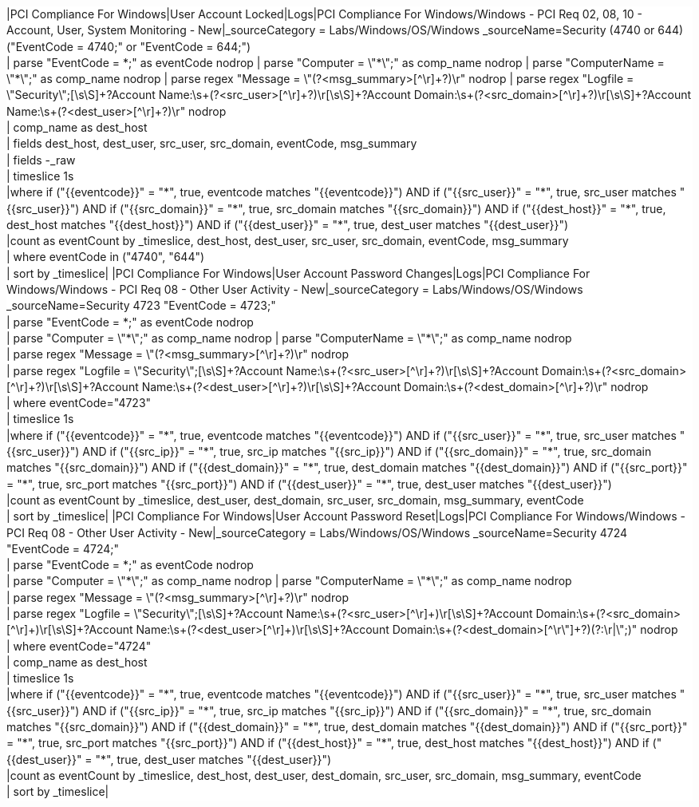 |PCI Compliance For Windows|User Account Locked|Logs|PCI Compliance For Windows/Windows - PCI Req 02, 08, 10 - Account, User, System Monitoring - New|\_sourceCategory = Labs/Windows/OS/Windows \_sourceName=Security (4740 or 644) ("EventCode = 4740;" or "EventCode = 644;")<br />\| parse "EventCode = \*;" as eventCode nodrop \| parse "Computer = \\"\*\\";" as comp\_name nodrop \| parse "ComputerName = \\"\*\\";" as comp\_name nodrop \| parse regex "Message = \\"(?\<msg\_summary\>[^\\r]+?)\\r" nodrop \| parse regex "Logfile = \\"Security\\";[\\s\\S]+?Account Name:\\s+(?\<src\_user\>[^\\r]+?)\\r[\\s\\S]+?Account Domain:\\s+(?\<src\_domain\>[^\\r]+?)\\r[\\s\\S]+?Account Name:\\s+(?\<dest\_user\>[^\\r]+?)\\r" nodrop<br />\| comp\_name as dest\_host<br />\| fields dest\_host, dest\_user, src\_user, src\_domain, eventCode, msg\_summary<br />\| fields -\_raw<br />\| timeslice 1s<br />\|where if ("{{eventcode}}" = "\*", true, eventcode matches "{{eventcode}}") AND if ("{{src\_user}}" = "\*", true, src\_user matches "{{src\_user}}") AND if ("{{src\_domain}}" = "\*", true, src\_domain matches "{{src\_domain}}") AND if ("{{dest\_host}}" = "\*", true, dest\_host matches "{{dest\_host}}") AND if ("{{dest\_user}}" = "\*", true, dest\_user matches "{{dest\_user}}")<br />\|count as eventCount by \_timeslice, dest\_host, dest\_user, src\_user, src\_domain, eventCode, msg\_summary<br />\| where eventCode in ("4740", "644")<br />\| sort by \_timeslice|
|PCI Compliance For Windows|User Account Password Changes|Logs|PCI Compliance For Windows/Windows - PCI Req 08 - Other User Activity - New|\_sourceCategory = Labs/Windows/OS/Windows \_sourceName=Security 4723 "EventCode = 4723;"<br />\| parse "EventCode = \*;" as eventCode nodrop<br />\| parse "Computer = \\"\*\\";" as comp\_name nodrop \| parse "ComputerName = \\"\*\\";" as comp\_name nodrop<br />\| parse regex "Message = \\"(?\<msg\_summary\>[^\\r]+?)\\r" nodrop<br />\| parse regex "Logfile = \\"Security\\";[\\s\\S]+?Account Name:\\s+(?\<src\_user\>[^\\r]+?)\\r[\\s\\S]+?Account Domain:\\s+(?\<src\_domain\>[^\\r]+?)\\r[\\s\\S]+?Account Name:\\s+(?\<dest\_user\>[^\\r]+?)\\r[\\s\\S]+?Account Domain:\\s+(?\<dest\_domain\>[^\\r]+?)\\r" nodrop<br />\| where eventCode="4723"<br />\| timeslice 1s<br />\|where if ("{{eventcode}}" = "\*", true, eventcode matches "{{eventcode}}") AND if ("{{src\_user}}" = "\*", true, src\_user matches "{{src\_user}}") AND if ("{{src\_ip}}" = "\*", true, src\_ip matches "{{src\_ip}}") AND if ("{{src\_domain}}" = "\*", true, src\_domain matches "{{src\_domain}}") AND if ("{{dest\_domain}}" = "\*", true, dest\_domain matches "{{dest\_domain}}") AND if ("{{src\_port}}" = "\*", true, src\_port matches "{{src\_port}}") AND if ("{{dest\_user}}" = "\*", true, dest\_user matches "{{dest\_user}}")<br />\|count as eventCount by \_timeslice, dest\_user, dest\_domain, src\_user, src\_domain, msg\_summary, eventCode<br />\| sort by \_timeslice|
|PCI Compliance For Windows|User Account Password Reset|Logs|PCI Compliance For Windows/Windows - PCI Req 08 - Other User Activity - New|\_sourceCategory = Labs/Windows/OS/Windows \_sourceName=Security 4724 "EventCode = 4724;"<br />\| parse "EventCode = \*;" as eventCode nodrop<br />\| parse "Computer = \\"\*\\";" as comp\_name nodrop \| parse "ComputerName = \\"\*\\";" as comp\_name nodrop<br />\| parse regex "Message = \\"(?\<msg\_summary\>[^\\r]+?)\\r" nodrop<br />\| parse regex "Logfile = \\"Security\\";[\\s\\S]+?Account Name:\\s+(?\<src\_user\>[^\\r]+)\\r[\\s\\S]+?Account Domain:\\s+(?\<src\_domain\>[^\\r]+)\\r[\\s\\S]+?Account Name:\\s+(?\<dest\_user\>[^\\r]+)\\r[\\s\\S]+?Account Domain:\\s+(?\<dest\_domain\>[^\\r\\"]+?)(?:\\r\|\\";)" nodrop<br />\| where eventCode="4724"<br />\| comp\_name as dest\_host<br />\| timeslice 1s<br />\|where if ("{{eventcode}}" = "\*", true, eventcode matches "{{eventcode}}") AND if ("{{src\_user}}" = "\*", true, src\_user matches "{{src\_user}}") AND if ("{{src\_ip}}" = "\*", true, src\_ip matches "{{src\_ip}}") AND if ("{{src\_domain}}" = "\*", true, src\_domain matches "{{src\_domain}}") AND if ("{{dest\_domain}}" = "\*", true, dest\_domain matches "{{dest\_domain}}") AND if ("{{src\_port}}" = "\*", true, src\_port matches "{{src\_port}}") AND if ("{{dest\_host}}" = "\*", true, dest\_host matches "{{dest\_host}}") AND if ("{{dest\_user}}" = "\*", true, dest\_user matches "{{dest\_user}}")<br />\|count as eventCount by \_timeslice, dest\_host, dest\_user, dest\_domain, src\_user, src\_domain, msg\_summary, eventCode<br />\| sort by \_timeslice|